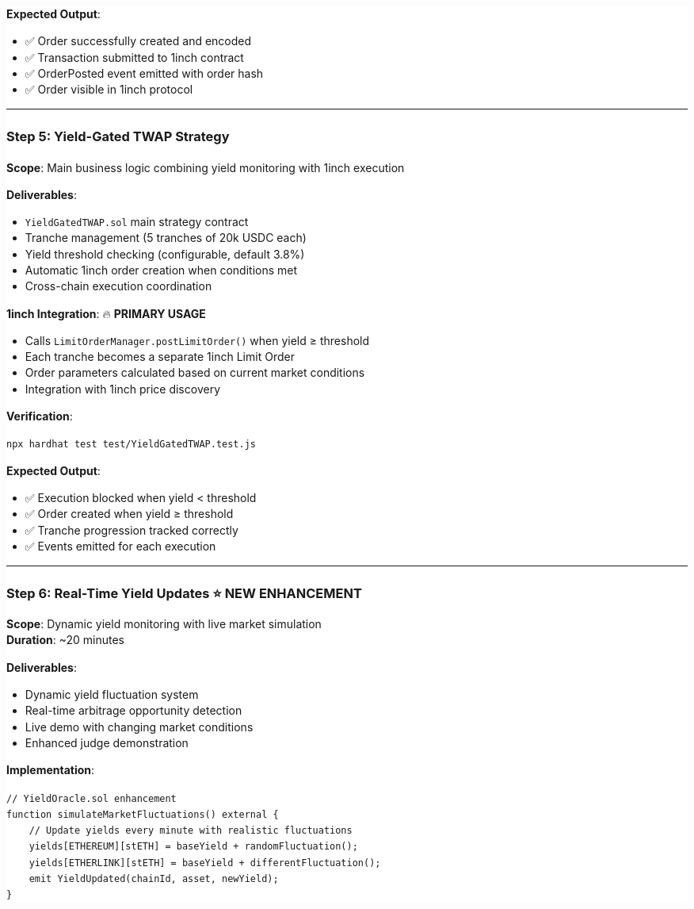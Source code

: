 **Expected Output**:
- ✅ Order successfully created and encoded
- ✅ Transaction submitted to 1inch contract
- ✅ OrderPosted event emitted with order hash
- ✅ Order visible in 1inch protocol

---

### **Step 5: Yield-Gated TWAP Strategy**
**Scope**: Main business logic combining yield monitoring with 1inch execution

**Deliverables**:
- `YieldGatedTWAP.sol` main strategy contract
- Tranche management (5 tranches of 20k USDC each)
- Yield threshold checking (configurable, default 3.8%)
- Automatic 1inch order creation when conditions met
- Cross-chain execution coordination

**1inch Integration**: 🔥 **PRIMARY USAGE**
- Calls `LimitOrderManager.postLimitOrder()` when yield ≥ threshold
- Each tranche becomes a separate 1inch Limit Order
- Order parameters calculated based on current market conditions
- Integration with 1inch price discovery

**Verification**:
```bash
npx hardhat test test/YieldGatedTWAP.test.js
```

**Expected Output**:
- ✅ Execution blocked when yield < threshold
- ✅ Order created when yield ≥ threshold  
- ✅ Tranche progression tracked correctly
- ✅ Events emitted for each execution

---

### **Step 6: Real-Time Yield Updates** ⭐ **NEW ENHANCEMENT**
**Scope**: Dynamic yield monitoring with live market simulation  
**Duration**: ~20 minutes

**Deliverables**:
- Dynamic yield fluctuation system
- Real-time arbitrage opportunity detection
- Live demo with changing market conditions
- Enhanced judge demonstration

**Implementation**:
```solidity
// YieldOracle.sol enhancement
function simulateMarketFluctuations() external {
    // Update yields every minute with realistic fluctuations
    yields[ETHEREUM][stETH] = baseYield + randomFluctuation();
    yields[ETHERLINK][stETH] = baseYield + differentFluctuation();
    emit YieldUpdated(chainId, asset, newYield);
}
```
